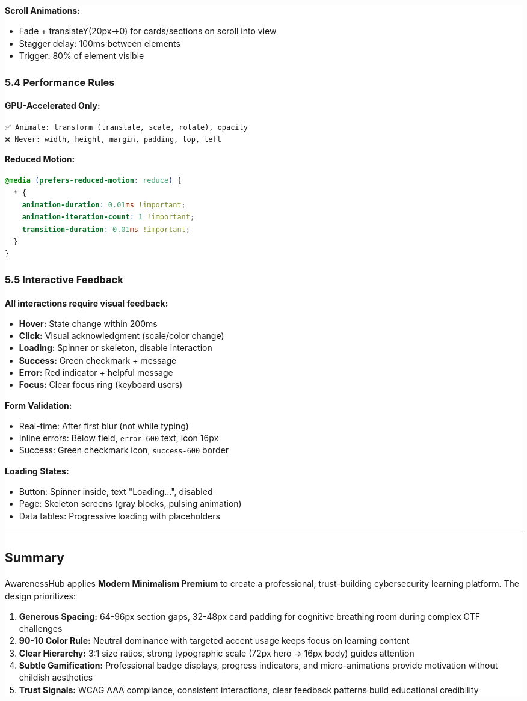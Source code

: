 **Scroll Animations:**
- Fade + translateY(20px→0) for cards/sections on scroll into view
- Stagger delay: 100ms between elements
- Trigger: 80% of element visible

### 5.4 Performance Rules

**GPU-Accelerated Only:**
```
✅ Animate: transform (translate, scale, rotate), opacity
❌ Never: width, height, margin, padding, top, left
```

**Reduced Motion:**
```css
@media (prefers-reduced-motion: reduce) {
  * {
    animation-duration: 0.01ms !important;
    animation-iteration-count: 1 !important;
    transition-duration: 0.01ms !important;
  }
}
```

### 5.5 Interactive Feedback

**All interactions require visual feedback:**
- **Hover:** State change within 200ms
- **Click:** Visual acknowledgment (scale/color change)
- **Loading:** Spinner or skeleton, disable interaction
- **Success:** Green checkmark + message
- **Error:** Red indicator + helpful message
- **Focus:** Clear focus ring (keyboard users)

**Form Validation:**
- Real-time: After first blur (not while typing)
- Inline errors: Below field, `error-600` text, icon 16px
- Success: Green checkmark icon, `success-600` border

**Loading States:**
- Button: Spinner inside, text "Loading...", disabled
- Page: Skeleton screens (gray blocks, pulsing animation)
- Data tables: Progressive loading with placeholders

---

## Summary

AwarenessHub applies **Modern Minimalism Premium** to create a professional, trust-building cybersecurity learning platform. The design prioritizes:

1. **Generous Spacing:** 64-96px section gaps, 32-48px card padding for cognitive breathing room during complex CTF challenges
2. **90-10 Color Rule:** Neutral dominance with targeted accent usage keeps focus on learning content
3. **Clear Hierarchy:** 3:1 size ratios, strong typographic scale (72px hero → 16px body) guides attention
4. **Subtle Gamification:** Professional badge displays, progress indicators, and micro-animations provide motivation without childish aesthetics
5. **Trust Signals:** WCAG AAA compliance, consistent interactions, clear feedback patterns build educational credibility
